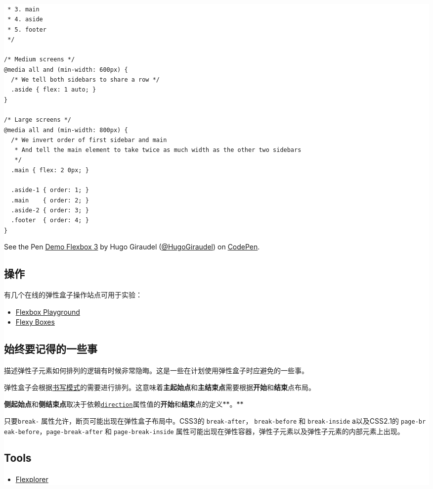 ```
 * 3. main
 * 4. aside
 * 5. footer
 */

/* Medium screens */
@media all and (min-width: 600px) {
  /* We tell both sidebars to share a row */
  .aside { flex: 1 auto; }
}

/* Large screens */
@media all and (min-width: 800px) {
  /* We invert order of first sidebar and main
   * And tell the main element to take twice as much width as the other two sidebars 
   */
  .main { flex: 2 0px; }

  .aside-1 { order: 1; }
  .main    { order: 2; }
  .aside-2 { order: 3; }
  .footer  { order: 4; }
}
```

<p data-height="268" data-theme-id="0" data-slug-hash="qIAwr" data-default-tab="result" class='codepen'>See the Pen <a href='http://codepen.io/HugoGiraudel/pen/qIAwr/'>Demo Flexbox 3</a> by Hugo Giraudel (<a href='http://codepen.io/HugoGiraudel'>@HugoGiraudel</a>) on <a href='http://codepen.io'>CodePen</a>.</p>

## 操作

有几个在线的弹性盒子操作站点可用于实验：

* [Flexbox Playground](http://demo.agektmr.com/flexbox/ "http://demo.agektmr.com/flexbox/")
* [Flexy Boxes](http://the-echoplex.net/flexyboxes "http://the-echoplex.net/flexyboxes")
## 始终要记得的一些事

描述弹性子元素如何排列的逻辑有时候非常隐晦。这是一些在计划使用弹性盒子时应避免的一些事。

弹性盒子会根据[书写模式](https://developer.mozilla.org/en-US/docs/CSS/writing-mode "mode")的需要进行排列。这意味着**主起始点**和**主结束点**需要根据**开始**和**结束**点布局。

**侧起始点**和**侧结束点**取决于依赖[`direction`](https://developer.mozilla.org/en-US/CSS/direction "direction")属性值的**开始**和**结束**点的定义**。**

只要`break-` 属性允许，断页可能出现在弹性盒子布局中。CSS3的 `break-after`， `break-before` 和 `break-inside` a以及CSS2.1的 `page-break-before`，`page-break-after` 和 `page-break-inside` 属性可能出现在弹性容器，弹性子元素以及弹性子元素的内部元素上出现。

## Tools

- [Flexplorer](http://bennettfeely.com/flexplorer/)
